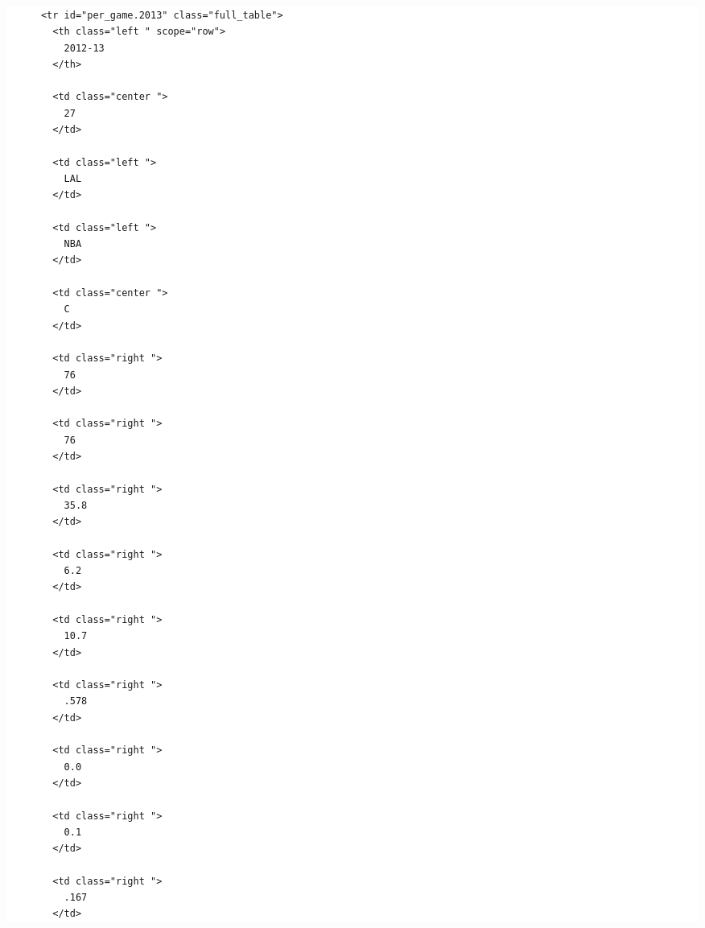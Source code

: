           <tr id="per_game.2013" class="full_table">
            <th class="left " scope="row">
              2012-13
            </th>
            
            <td class="center ">
              27
            </td>
            
            <td class="left ">
              LAL
            </td>
            
            <td class="left ">
              NBA
            </td>
            
            <td class="center ">
              C
            </td>
            
            <td class="right ">
              76
            </td>
            
            <td class="right ">
              76
            </td>
            
            <td class="right ">
              35.8
            </td>
            
            <td class="right ">
              6.2
            </td>
            
            <td class="right ">
              10.7
            </td>
            
            <td class="right ">
              .578
            </td>
            
            <td class="right ">
              0.0
            </td>
            
            <td class="right ">
              0.1
            </td>
            
            <td class="right ">
              .167
            </td>
            